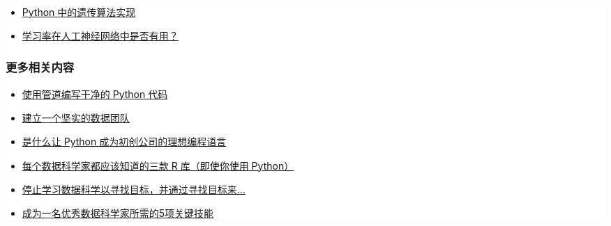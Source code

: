 +   [Python 中的遗传算法实现](/2018/07/genetic-algorithm-implementation-python.html)

+   [学习率在人工神经网络中是否有用？](/2018/01/learning-rate-useful-neural-network.html)

### 更多相关内容

+   [使用管道编写干净的 Python 代码](https://www.kdnuggets.com/2021/12/write-clean-python-code-pipes.html)

+   [建立一个坚实的数据团队](https://www.kdnuggets.com/2021/12/build-solid-data-team.html)

+   [是什么让 Python 成为初创公司的理想编程语言](https://www.kdnuggets.com/2021/12/makes-python-ideal-programming-language-startups.html)

+   [每个数据科学家都应该知道的三款 R 库（即使你使用 Python）](https://www.kdnuggets.com/2021/12/three-r-libraries-every-data-scientist-know-even-python.html)

+   [停止学习数据科学以寻找目标，并通过寻找目标来…](https://www.kdnuggets.com/2021/12/stop-learning-data-science-find-purpose.html)

+   [成为一名优秀数据科学家所需的5项关键技能](https://www.kdnuggets.com/2021/12/5-key-skills-needed-become-great-data-scientist.html)
